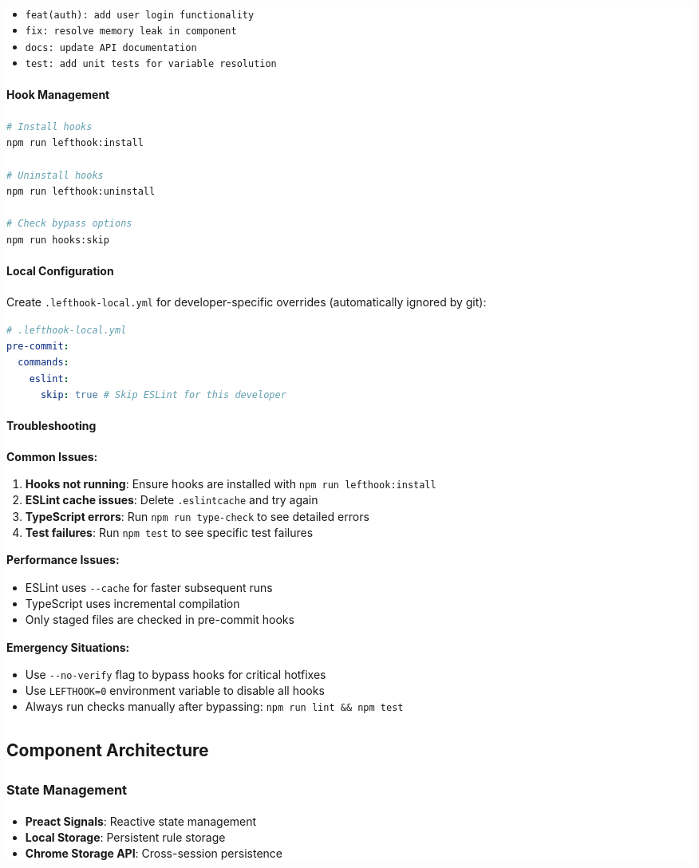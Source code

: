 - `feat(auth): add user login functionality`
- `fix: resolve memory leak in component`
- `docs: update API documentation`
- `test: add unit tests for variable resolution`

#### Hook Management

```bash
# Install hooks
npm run lefthook:install

# Uninstall hooks
npm run lefthook:uninstall

# Check bypass options
npm run hooks:skip
```

#### Local Configuration

Create `.lefthook-local.yml` for developer-specific overrides (automatically ignored by git):

```yaml
# .lefthook-local.yml
pre-commit:
  commands:
    eslint:
      skip: true # Skip ESLint for this developer
```

#### Troubleshooting

**Common Issues:**

1. **Hooks not running**: Ensure hooks are installed with `npm run lefthook:install`
2. **ESLint cache issues**: Delete `.eslintcache` and try again
3. **TypeScript errors**: Run `npm run type-check` to see detailed errors
4. **Test failures**: Run `npm test` to see specific test failures

**Performance Issues:**

- ESLint uses `--cache` for faster subsequent runs
- TypeScript uses incremental compilation
- Only staged files are checked in pre-commit hooks

**Emergency Situations:**

- Use `--no-verify` flag to bypass hooks for critical hotfixes
- Use `LEFTHOOK=0` environment variable to disable all hooks
- Always run checks manually after bypassing: `npm run lint && npm test`

## Component Architecture

### State Management

- **Preact Signals**: Reactive state management
- **Local Storage**: Persistent rule storage
- **Chrome Storage API**: Cross-session persistence
